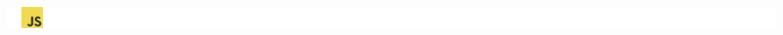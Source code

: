 </a>&nbsp;&nbsp;&nbsp;&nbsp;<a href="./Find%20Peak%20Element/Find%20Peak%20Element.js"><img src="https://github.com/AnasImloul/Leetcode-Solutions/blob/main/icons/javascript.svg" width="24px" align="center"/></a>&nbsp;&nbsp;&nbsp;&nbsp;<a href="./Find%20Peak%20Element/Find%20Peak%20Element.txt">
